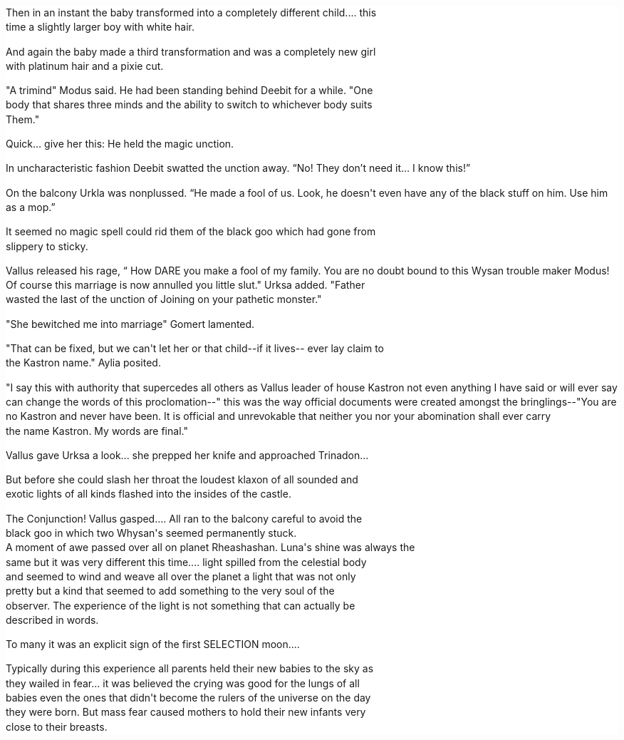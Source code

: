 Then in an instant the baby transformed into a completely different child.... this  
time a slightly larger boy with white hair.

And again the baby made a third transformation and was a completely new girl  
with platinum hair and a pixie cut.

"A trimind" Modus said. He had been standing behind Deebit for a while. "One  
body that shares three minds and the ability to switch to whichever body suits  
Them."

Quick… give her this: He held the magic unction.

In uncharacteristic fashion Deebit swatted the unction away.  “No\!  They don’t need it… I know this\!”

On the balcony Urkla was nonplussed.  “He made a fool of us. Look, he doesn't even have any of the black stuff on him. Use him as a mop.”

It seemed no magic spell could rid them of the black goo which had gone from  
slippery to sticky.

Vallus released his rage, “ How DARE you make a fool of my family.  You are no doubt bound to this Wysan trouble maker Modus\!   
Of course this marriage is now annulled you little slut." Urksa added. "Father  
wasted the last of the unction of Joining on your pathetic monster."

"She bewitched me into marriage" Gomert lamented.

"That can be fixed, but we can't let her or that child--if it lives-- ever lay claim to  
the Kastron name." Aylia posited.

"I say this with authority that supercedes all others as Vallus leader of house Kastron not even anything I have said or will ever say can change the words of this proclomation--" this was the way official documents were created amongst the bringlings--"You are no Kastron and never have been. It is official and unrevokable that neither you nor your abomination shall ever carry  
the name Kastron.  My words are final."

Vallus gave Urksa a look... she prepped her knife and approached Trinadon…

But before she could slash her throat the loudest klaxon of all sounded and  
exotic lights of all kinds flashed into the insides of the castle.

The Conjunction\! Vallus gasped.... All ran to the balcony careful to avoid the  
black goo in which two Whysan's seemed permanently stuck.  
A moment of awe passed over all on planet Rheashashan. Luna's shine was always the  
same but it was very different this time.... light spilled from the celestial body  
and seemed to wind and weave all over the planet a light that was not only  
pretty but a kind that seemed to add something to the very soul of the  
observer. The experience of the light is not something that can actually be  
described in words.

To many it was an explicit sign of the first SELECTION moon....

Typically during this experience all parents held their new babies to the sky as  
they wailed in fear... it was believed the crying was good for the lungs of all  
babies even the ones that didn't become the rulers of the universe on the day  
they were born. But mass fear caused mothers to hold their new infants very  
close to their breasts.

